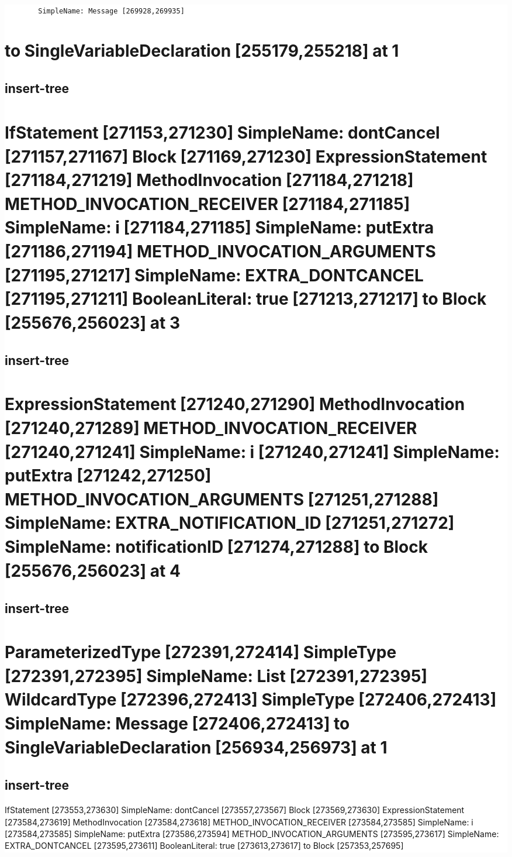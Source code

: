             SimpleName: Message [269928,269935]
to
SingleVariableDeclaration [255179,255218]
at 1
===
insert-tree
---
IfStatement [271153,271230]
    SimpleName: dontCancel [271157,271167]
    Block [271169,271230]
        ExpressionStatement [271184,271219]
            MethodInvocation [271184,271218]
                METHOD_INVOCATION_RECEIVER [271184,271185]
                    SimpleName: i [271184,271185]
                SimpleName: putExtra [271186,271194]
                METHOD_INVOCATION_ARGUMENTS [271195,271217]
                    SimpleName: EXTRA_DONTCANCEL [271195,271211]
                    BooleanLiteral: true [271213,271217]
to
Block [255676,256023]
at 3
===
insert-tree
---
ExpressionStatement [271240,271290]
    MethodInvocation [271240,271289]
        METHOD_INVOCATION_RECEIVER [271240,271241]
            SimpleName: i [271240,271241]
        SimpleName: putExtra [271242,271250]
        METHOD_INVOCATION_ARGUMENTS [271251,271288]
            SimpleName: EXTRA_NOTIFICATION_ID [271251,271272]
            SimpleName: notificationID [271274,271288]
to
Block [255676,256023]
at 4
===
insert-tree
---
ParameterizedType [272391,272414]
    SimpleType [272391,272395]
        SimpleName: List [272391,272395]
    WildcardType [272396,272413]
        SimpleType [272406,272413]
            SimpleName: Message [272406,272413]
to
SingleVariableDeclaration [256934,256973]
at 1
===
insert-tree
---
IfStatement [273553,273630]
    SimpleName: dontCancel [273557,273567]
    Block [273569,273630]
        ExpressionStatement [273584,273619]
            MethodInvocation [273584,273618]
                METHOD_INVOCATION_RECEIVER [273584,273585]
                    SimpleName: i [273584,273585]
                SimpleName: putExtra [273586,273594]
                METHOD_INVOCATION_ARGUMENTS [273595,273617]
                    SimpleName: EXTRA_DONTCANCEL [273595,273611]
                    BooleanLiteral: true [273613,273617]
to
Block [257353,257695]